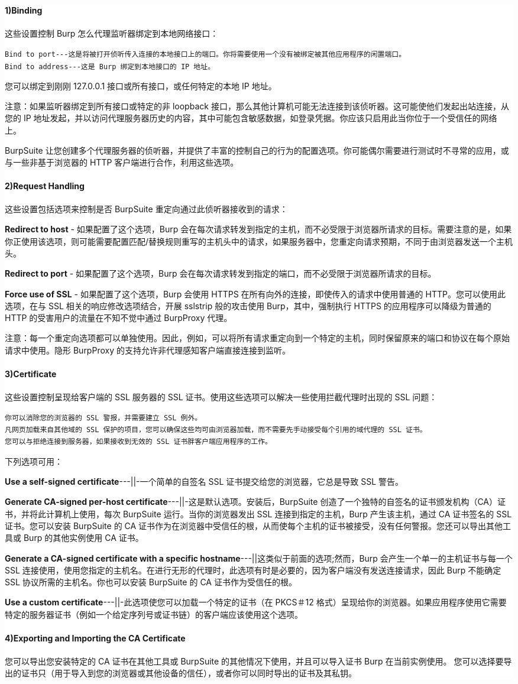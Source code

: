 #### 1)Binding

这些设置控制 Burp 怎么代理监听器绑定到本地网络接口：

```
Bind to port---这是将被打开侦听传入连接的本地接口上的端口。你将需要使用一个没有被绑定被其他应用程序的闲置端口。
Bind to address---这是 Burp 绑定到本地接口的 IP 地址。 
```

您可以绑定到刚刚 127.0.0.1 接口或所有接口，或任何特定的本地 IP 地址。

注意：如果监听器绑定到所有接口或特定的非 loopback 接口，那么其他计算机可能无法连接到该侦听器。这可能使他们发起出站连接，从您的 IP 地址发起，并以访问代理服务器历史的内容，其中可能包含敏感数据，如登录凭据。你应该只启用此当你位于一个受信任的网络上。

BurpSuite 让您创建多个代理服务器的侦听器，并提供了丰富的控制自己的行为的配置选项。你可能偶尔需要进行测试时不寻常的应用，或与一些非基于浏览器的 HTTP 客户端进行合作，利用这些选项。

#### 2)Request Handling

这些设置包括选项来控制是否 BurpSuite 重定向通过此侦听器接收到的请求：

**Redirect to host** - 如果配置了这个选项，Burp 会在每次请求转发到指定的主机，而不必受限于浏览器所请求的目标。需要注意的是，如果你正使用该选项，则可能需要配置匹配/替换规则重写的主机头中的请求，如果服务器中，您重定向请求预期，不同于由浏览器发送一个主机头。

**Redirect to port** - 如果配置了这个选项，Burp 会在每次请求转发到指定的端口，而不必受限于浏览器所请求的目标。

**Force use of SSL** - 如果配置了这个选项，Burp 会使用 HTTPS 在所有向外的连接，即使传入的请求中使用普通的 HTTP。您可以使用此选项，在与 SSL 相关的响应修改选项结合，开展 sslstrip 般的攻击使用 Burp，其中，强制执行 HTTPS 的应用程序可以降级为普通的 HTTP 的受害用户的流量在不知不觉中通过 BurpProxy 代理。

注意：每一个重定向选项都可以单独使用。因此，例如，可以将所有请求重定向到一个特定的主机，同时保留原来的端口和协议在每个原始请求中使用。隐形 BurpProxy 的支持允许非代理感知客户端直接连接到监听。

#### 3)Certificate

这些设置控制呈现给客户端的 SSL 服务器的 SSL 证书。使用这些选项可以解决一些使用拦截代理时出现的 SSL 问题：

```
你可以消除您的浏览器的 SSL 警报，并需要建立 SSL 例外。 
凡网页加载来自其他域的 SSL 保护的项目，您可以确保这些均可由浏览器加载，而不需要先手动接受每个引用的域代理的 SSL 证书。 
您可以与拒绝连接到服务器，如果接收到无效的 SSL 证书胖客户端应用程序的工作。 
```

下列选项可用：

**Use a self-signed certificate**---||-一个简单的自签名 SSL 证书提交给您的浏览器，它总是导致 SSL 警告。

**Generate CA-signed per-host certificate**---||-这是默认选项。安装后，BurpSuite 创造了一个独特的自签名的证书颁发机构（CA）证书，并将此计算机上使用，每次 BurpSuite 运行。当你的浏览器发出 SSL 连接到指定的主机，Burp 产生该主机，通过 CA 证书签名的 SSL 证书。您可以安装 BurpSuite 的 CA 证书作为在浏览器中受信任的根，从而使每个主机的证书被接受，没有任何警报。您还可以导出其他工具或 Burp 的其他实例使用 CA 证书。

**Generate a CA-signed certificate with a specific hostname**---||这类似于前面的选项;然而，Burp 会产生一个单一的主机证书与每一个 SSL 连接使用，使用您指定的主机名。在进行无形的代理时，此选项有时是必要的，因为客户端没有发送连接请求，因此 Burp 不能确定 SSL 协议所需的主机名。你也可以安装 BurpSuite 的 CA 证书作为受信任的根。

**Use a custom certificate**---||-此选项使您可以加载一个特定的证书（在 PKCS＃12 格式）呈现给你的浏览器。如果应用程序使用它需要特定的服务器证书（例如一个给定序列号或证书链）的客户端应该使用这个选项。

#### 4)Exporting and Importing the CA Certificate

您可以导出您安装特定的 CA 证书在其他工具或 BurpSuite 的其他情况下使用，并且可以导入证书 Burp 在当前实例使用。 您可以选择要导出的证书只（用于导入到您的浏览器或其他设备的信任），或者你可以同时导出的证书及其私钥。
